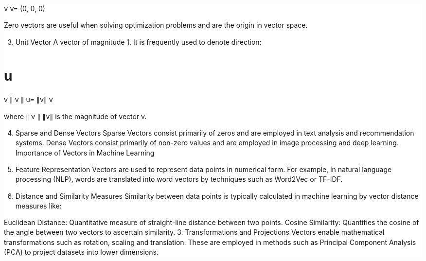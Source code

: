 ν
ν= (0, 0, 0)

Zero vectors are useful when solving optimization problems and are the origin in vector space.

3. Unit Vector
A vector of magnitude 1. It is frequently used to denote direction:

u
=
v
∥
v
∥
u= 
∥v∥
v
​
 

where 
∥
ν
∥
∥ν∥ is the magnitude of vector v.

4. Sparse and Dense Vectors
Sparse Vectors consist primarily of zeros and are employed in text analysis and recommendation systems.
Dense Vectors consist primarily of non-zero values and are employed in image processing and deep learning.
Importance of Vectors in Machine Learning
1. Feature Representation
Vectors are used to represent data points in numerical form. For example, in natural language processing (NLP), words are translated into word vectors by techniques such as Word2Vec or TF-IDF.

2. Distance and Similarity Measures
Similarity between data points is typically calculated in machine learning by vector distance measures like:

Euclidean Distance: Quantitative measure of straight-line distance between two points.
Cosine Similarity: Quantifies the cosine of the angle between two vectors to ascertain similarity.
3. Transformations and Projections
Vectors enable mathematical transformations such as rotation, scaling and translation. These are employed in methods such as Principal Component Analysis (PCA) to project datasets into lower dimensions.

